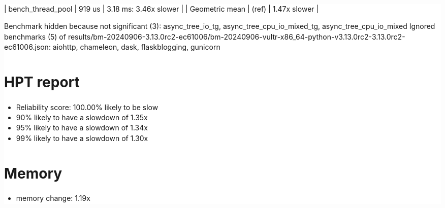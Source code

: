 | bench_thread_pool         | 919 us                                                       | 3.18 ms: 3.46x slower                                                |
| Geometric mean            | (ref)                                                        | 1.47x slower                                                         |

Benchmark hidden because not significant (3): async_tree_io_tg, async_tree_cpu_io_mixed_tg, async_tree_cpu_io_mixed
Ignored benchmarks (5) of results/bm-20240906-3.13.0rc2-ec61006/bm-20240906-vultr-x86_64-python-v3.13.0rc2-3.13.0rc2-ec61006.json: aiohttp, chameleon, dask, flaskblogging, gunicorn

# HPT report

- Reliability score: 100.00% likely to be slow
- 90% likely to have a slowdown of 1.35x
- 95% likely to have a slowdown of 1.34x
- 99% likely to have a slowdown of 1.30x

# Memory
- memory change: 1.19x